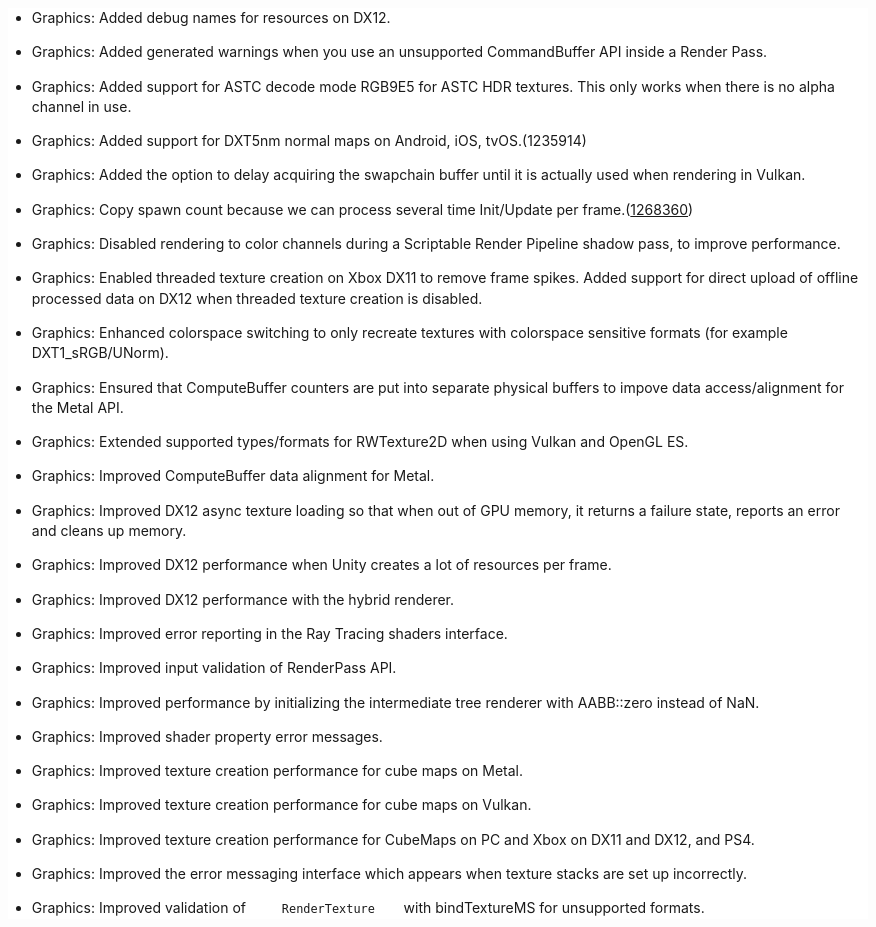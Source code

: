 -   Graphics: Added debug names for resources on DX12.

-   Graphics: Added generated warnings when you use an unsupported CommandBuffer API inside a Render Pass.

-   Graphics: Added support for ASTC decode mode RGB9E5 for ASTC HDR textures. This only works when there is no alpha channel in use.

-   Graphics: Added support for DXT5nm normal maps on Android, iOS, tvOS.(1235914)

-   Graphics: Added the option to delay acquiring the swapchain buffer until it is actually used when rendering in Vulkan.

-   Graphics: Copy spawn count because we can process several time Init/Update per frame.([1268360](https://issuetracker.unity3d.com/issues/vfx-thread-group-size-must-be-above-zero-error-is-thrown-continuously-when-exact-fixed-time-update-mode-is-enabled))

-   Graphics: Disabled rendering to color channels during a Scriptable Render Pipeline shadow pass, to improve performance.

-   Graphics: Enabled threaded texture creation on Xbox DX11 to remove frame spikes. Added support for direct upload of offline processed data on DX12 when threaded texture creation is disabled.

-   Graphics: Enhanced colorspace switching to only recreate textures with colorspace sensitive formats (for example DXT1_sRGB/UNorm).

-   Graphics: Ensured that ComputeBuffer counters are put into separate physical buffers to impove data access/alignment for the Metal API.

-   Graphics: Extended supported types/formats for RWTexture2D when using Vulkan and OpenGL ES.

-   Graphics: Improved ComputeBuffer data alignment for Metal.

-   Graphics: Improved DX12 async texture loading so that when out of GPU memory, it returns a failure state, reports an error and cleans up memory.

-   Graphics: Improved DX12 performance when Unity creates a lot of resources per frame.

-   Graphics: Improved DX12 performance with the hybrid renderer.

-   Graphics: Improved error reporting in the Ray Tracing shaders interface.

-   Graphics: Improved input validation of RenderPass API.

-   Graphics: Improved performance by initializing the intermediate tree renderer with AABB::zero instead of NaN.

-   Graphics: Improved shader property error messages.

-   Graphics: Improved texture creation performance for cube maps on Metal.

-   Graphics: Improved texture creation performance for cube maps on Vulkan.

-   Graphics: Improved texture creation performance for CubeMaps on PC and Xbox on DX11 and DX12, and PS4.

-   Graphics: Improved the error messaging interface which appears when texture stacks are set up incorrectly.

-   Graphics: Improved validation of`      RenderTexture     `with bindTextureMS for unsupported formats.
